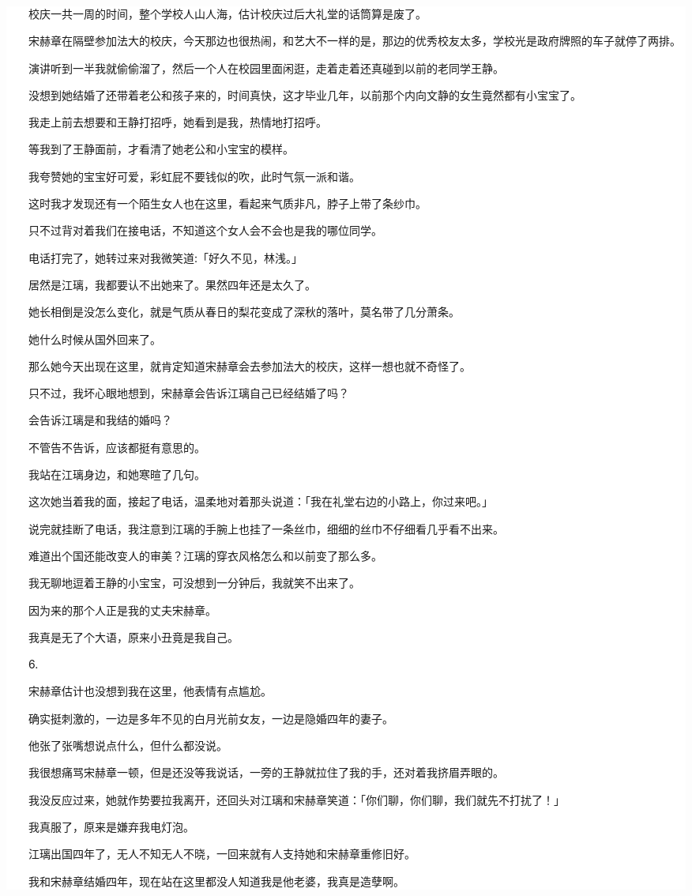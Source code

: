 &emsp;&emsp;校庆一共一周的时间，整个学校人山人海，估计校庆过后大礼堂的话筒算是废了。  
  
&emsp;&emsp;宋赫章在隔壁参加法大的校庆，今天那边也很热闹，和艺大不一样的是，那边的优秀校友太多，学校光是政府牌照的车子就停了两排。  
  
&emsp;&emsp;演讲听到一半我就偷偷溜了，然后一个人在校园里面闲逛，走着走着还真碰到以前的老同学王静。  
  
&emsp;&emsp;没想到她结婚了还带着老公和孩子来的，时间真快，这才毕业几年，以前那个内向文静的女生竟然都有小宝宝了。  
  
&emsp;&emsp;我走上前去想要和王静打招呼，她看到是我，热情地打招呼。  
  
&emsp;&emsp;等我到了王静面前，才看清了她老公和小宝宝的模样。  
  
&emsp;&emsp;我夸赞她的宝宝好可爱，彩虹屁不要钱似的吹，此时气氛一派和谐。  
  
&emsp;&emsp;这时我才发现还有一个陌生女人也在这里，看起来气质非凡，脖子上带了条纱巾。  
  
&emsp;&emsp;只不过背对着我们在接电话，不知道这个女人会不会也是我的哪位同学。  
  
&emsp;&emsp;电话打完了，她转过来对我微笑道:「好久不见，林浅。」  
  
&emsp;&emsp;居然是江璃，我都要认不出她来了。果然四年还是太久了。  
  
&emsp;&emsp;她长相倒是没怎么变化，就是气质从春日的梨花变成了深秋的落叶，莫名带了几分萧条。  
  
&emsp;&emsp;她什么时候从国外回来了。  
  
&emsp;&emsp;那么她今天出现在这里，就肯定知道宋赫章会去参加法大的校庆，这样一想也就不奇怪了。  
  
&emsp;&emsp;只不过，我坏心眼地想到，宋赫章会告诉江璃自己已经结婚了吗？  
  
&emsp;&emsp;会告诉江璃是和我结的婚吗？  
  
&emsp;&emsp;不管告不告诉，应该都挺有意思的。  
  
&emsp;&emsp;我站在江璃身边，和她寒暄了几句。  
  
&emsp;&emsp;这次她当着我的面，接起了电话，温柔地对着那头说道：「我在礼堂右边的小路上，你过来吧。」  
  
&emsp;&emsp;说完就挂断了电话，我注意到江璃的手腕上也挂了一条丝巾，细细的丝巾不仔细看几乎看不出来。  
  
&emsp;&emsp;难道出个国还能改变人的审美？江璃的穿衣风格怎么和以前变了那么多。  
  
&emsp;&emsp;我无聊地逗着王静的小宝宝，可没想到一分钟后，我就笑不出来了。  
  
&emsp;&emsp;因为来的那个人正是我的丈夫宋赫章。  
  
&emsp;&emsp;我真是无了个大语，原来小丑竟是我自己。  
  
&emsp;&emsp;6.  
  
&emsp;&emsp;宋赫章估计也没想到我在这里，他表情有点尴尬。  
  
&emsp;&emsp;确实挺刺激的，一边是多年不见的白月光前女友，一边是隐婚四年的妻子。  
  
&emsp;&emsp;他张了张嘴想说点什么，但什么都没说。  
  
&emsp;&emsp;我很想痛骂宋赫章一顿，但是还没等我说话，一旁的王静就拉住了我的手，还对着我挤眉弄眼的。  
  
&emsp;&emsp;我没反应过来，她就作势要拉我离开，还回头对江璃和宋赫章笑道：「你们聊，你们聊，我们就先不打扰了！」  
  
&emsp;&emsp;我真服了，原来是嫌弃我电灯泡。  
  
&emsp;&emsp;江璃出国四年了，无人不知无人不晓，一回来就有人支持她和宋赫章重修旧好。  
  
&emsp;&emsp;我和宋赫章结婚四年，现在站在这里都没人知道我是他老婆，我真是造孽啊。  
  